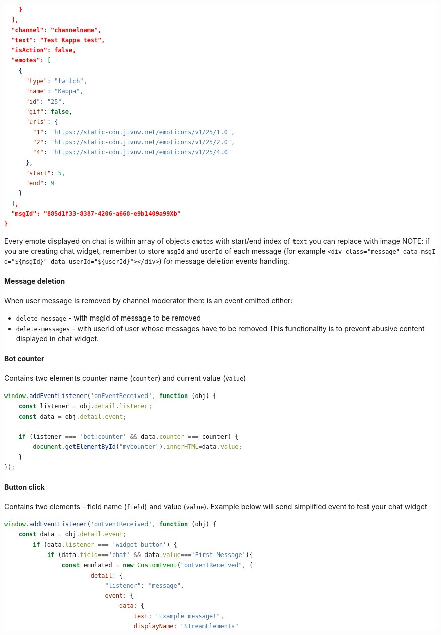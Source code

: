 ```json
    }
  ],
  "channel": "channelname",
  "text": "Test Kappa test",
  "isAction": false,
  "emotes": [
    {
      "type": "twitch",
      "name": "Kappa",
      "id": "25",
      "gif": false,
      "urls": {
        "1": "https://static-cdn.jtvnw.net/emoticons/v1/25/1.0",
        "2": "https://static-cdn.jtvnw.net/emoticons/v1/25/2.0",
        "4": "https://static-cdn.jtvnw.net/emoticons/v1/25/4.0"
      },
      "start": 5,
      "end": 9
    }
  ],
  "msgId": "885d1f33-8387-4206-a668-e9b1409a99Xb"
}
```
Every emote displayed on chat is within array of objects `emotes` with start/end index of `text` you can replace with image
NOTE: if you are creating chat widget, remember to store `msgId` and `userId` of each message (for example `<div class="message" data-msgId="${msgId}" data-userId="${userId}"></div>`) for message deletion events handling.

#### Message deletion
When user message is removed by channel moderator there is an event emitted either:
- `delete-message` - with msgId of message to be removed
- `delete-messages` - with userId of user whose messages have to be removed
  This functionality is to prevent abusive content displayed in chat widget.


#### Bot counter
Contains two elements counter name (`counter`) and current value (`value`)
```javascript
window.addEventListener('onEventReceived', function (obj) {
    const listener = obj.detail.listener;
    const data = obj.detail.event;

    if (listener === 'bot:counter' && data.counter === counter) {
        document.getElementById("mycounter").innerHTML=data.value;
    }
});
```

#### Button click
Contains two elements - field name (`field`) and value (`value`). Example below will send simplified event to test your chat widget
```javascript
window.addEventListener('onEventReceived', function (obj) {
    const data = obj.detail.event;
        if (data.listener === 'widget-button') {
            if (data.field==='chat' && data.value==='First Message'){
                const emulated = new CustomEvent("onEventReceived", {
                        detail: {
                            "listener": "message",
                            event: {
                                data: {
                                    text: "Example message!",
                                    displayName: "StreamElements"
```